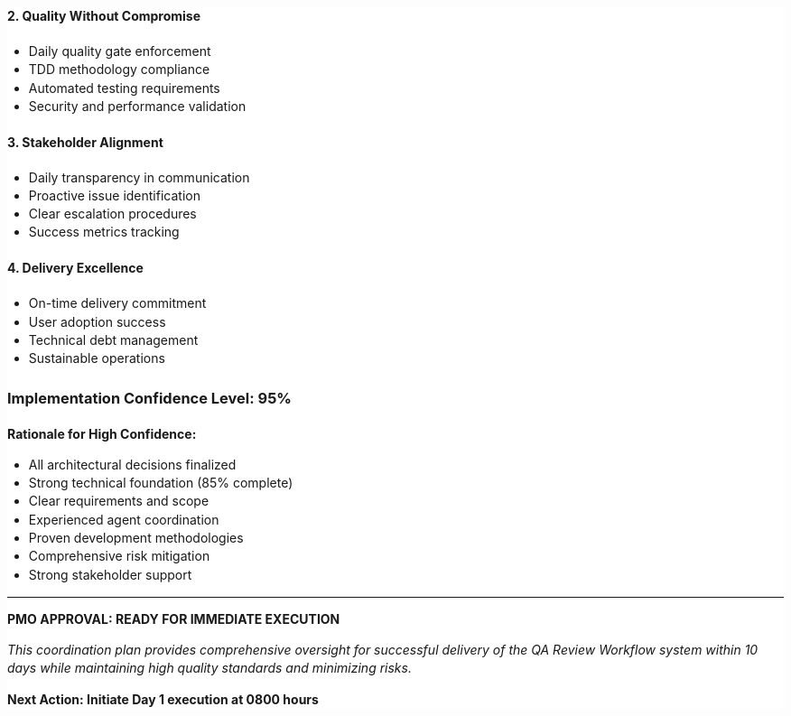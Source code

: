 #### **2. Quality Without Compromise**
- Daily quality gate enforcement
- TDD methodology compliance
- Automated testing requirements
- Security and performance validation

#### **3. Stakeholder Alignment**
- Daily transparency in communication
- Proactive issue identification
- Clear escalation procedures
- Success metrics tracking

#### **4. Delivery Excellence**
- On-time delivery commitment
- User adoption success
- Technical debt management
- Sustainable operations

### **Implementation Confidence Level: 95%**

**Rationale for High Confidence:**
- All architectural decisions finalized
- Strong technical foundation (85% complete)
- Clear requirements and scope
- Experienced agent coordination
- Proven development methodologies
- Comprehensive risk mitigation
- Strong stakeholder support

---

**PMO APPROVAL: READY FOR IMMEDIATE EXECUTION**

*This coordination plan provides comprehensive oversight for successful delivery of the QA Review Workflow system within 10 days while maintaining high quality standards and minimizing risks.*

**Next Action: Initiate Day 1 execution at 0800 hours**